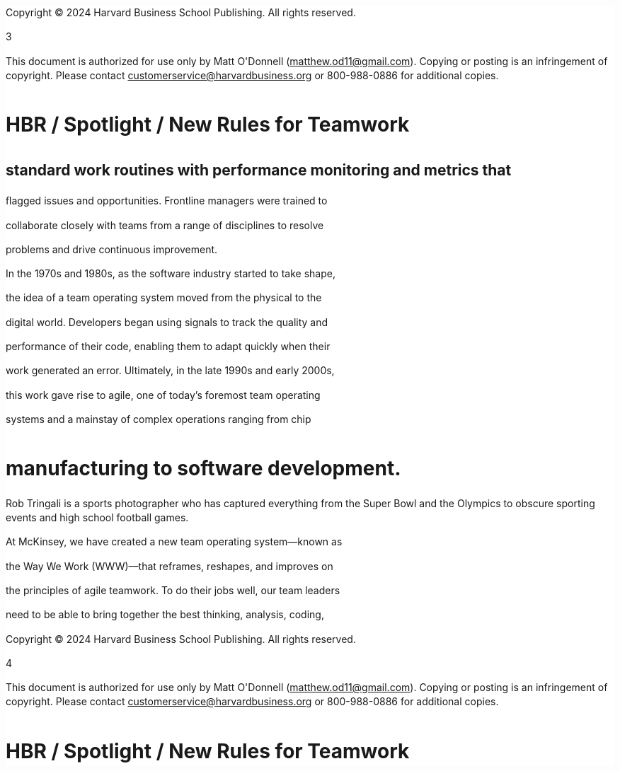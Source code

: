Copyright © 2024 Harvard Business School Publishing. All rights reserved.

3

This document is authorized for use only by Matt O'Donnell (matthew.od11@gmail.com). Copying or posting is an infringement of copyright. Please contact customerservice@harvardbusiness.org or 800-988-0886 for additional copies.

# HBR / Spotlight / New Rules for Teamwork

## standard work routines with performance monitoring and metrics that

ﬂagged issues and opportunities. Frontline managers were trained to

collaborate closely with teams from a range of disciplines to resolve

problems and drive continuous improvement.

In the 1970s and 1980s, as the software industry started to take shape,

the idea of a team operating system moved from the physical to the

digital world. Developers began using signals to track the quality and

performance of their code, enabling them to adapt quickly when their

work generated an error. Ultimately, in the late 1990s and early 2000s,

this work gave rise to agile, one of today’s foremost team operating

systems and a mainstay of complex operations ranging from chip

# manufacturing to software development.

Rob Tringali is a sports photographer who has captured everything from the Super Bowl and the Olympics to obscure sporting events and high school football games.

At McKinsey, we have created a new team operating system—known as

the Way We Work (WWW)—that reframes, reshapes, and improves on

the principles of agile teamwork. To do their jobs well, our team leaders

need to be able to bring together the best thinking, analysis, coding,

Copyright © 2024 Harvard Business School Publishing. All rights reserved.

4

This document is authorized for use only by Matt O'Donnell (matthew.od11@gmail.com). Copying or posting is an infringement of copyright. Please contact customerservice@harvardbusiness.org or 800-988-0886 for additional copies.

# HBR / Spotlight / New Rules for Teamwork
